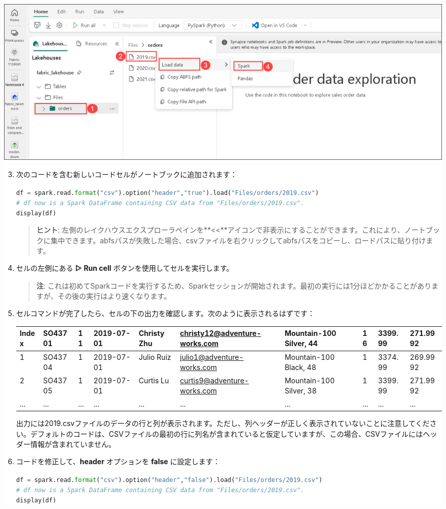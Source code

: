    ![](./Images/Pg7-LoadData-S2.png)

3. 次のコードを含む新しいコードセルがノートブックに追加されます：

    ```python
   df = spark.read.format("csv").option("header","true").load("Files/orders/2019.csv")
   # df now is a Spark DataFrame containing CSV data from "Files/orders/2019.csv".
   display(df)
    ```

     > **ヒント**: 左側のレイクハウスエクスプローラペインを**<<**アイコンで非表示にすることができます。これにより、ノートブックに集中できます。abfsパスが失敗した場合、csvファイルを右クリックしてabfsパスをコピーし、ロードパスに貼り付けます。

4. セルの左側にある **&#9655; Run cell** ボタンを使用してセルを実行します。

     > **注**: これは初めてSparkコードを実行するため、Sparkセッションが開始されます。最初の実行には1分ほどかかることがありますが、その後の実行はより速くなります。

5. セルコマンドが完了したら、セルの下の出力を確認します。次のように表示されるはずです：

    | Index | SO43701 | 11 | 2019-07-01 | Christy Zhu | christy12@adventure-works.com | Mountain-100 Silver, 44 | 16 | 3399.99 | 271.9992 |
    | -- | -- | -- | -- | -- | -- | -- | -- | -- | -- |
    | 1 | SO43704 | 1 | 2019-07-01 | Julio Ruiz | julio1@adventure-works.com | Mountain-100 Black, 48 | 1 | 3374.99 | 269.9992 |
    | 2 | SO43705 | 1 | 2019-07-01 | Curtis Lu | curtis9@adventure-works.com | Mountain-100 Silver, 38 | 1 | 3399.99 | 271.9992 |
    | ... | ... | ... | ... | ... | ... | ... | ... | ... | ... |

     出力には2019.csvファイルのデータの行と列が表示されます。ただし、列ヘッダーが正しく表示されていないことに注意してください。デフォルトのコードは、CSVファイルの最初の行に列名が含まれていると仮定していますが、この場合、CSVファイルにはヘッダー情報が含まれていません。

6. コードを修正して、**header** オプションを **false** に設定します：

    ```python
   df = spark.read.format("csv").option("header","false").load("Files/orders/2019.csv")
   # df now is a Spark DataFrame containing CSV data from "Files/orders/2019.csv".
   display(df)
    ```

